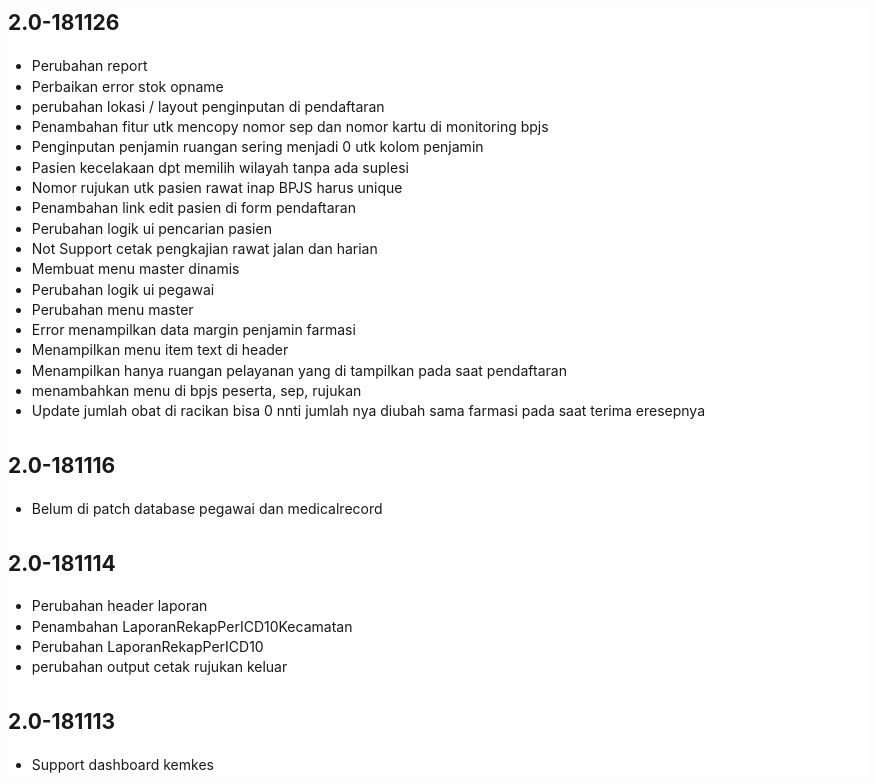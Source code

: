 ## 2.0-181126

- Perubahan report
- Perbaikan error stok opname
- perubahan lokasi / layout penginputan di pendaftaran
- Penambahan fitur utk mencopy nomor sep dan nomor kartu di monitoring bpjs
- Penginputan penjamin ruangan sering menjadi 0 utk kolom penjamin
- Pasien kecelakaan dpt memilih wilayah tanpa ada suplesi
- Nomor rujukan utk pasien rawat inap BPJS harus unique
- Penambahan link edit pasien di form pendaftaran
- Perubahan logik ui pencarian pasien
- Not Support cetak pengkajian rawat jalan dan harian
- Membuat menu master dinamis
- Perubahan logik ui pegawai
- Perubahan menu master
- Error menampilkan data margin penjamin farmasi
- Menampilkan menu item text di header
- Menampilkan hanya ruangan pelayanan yang di tampilkan pada saat pendaftaran
- menambahkan menu di bpjs peserta, sep, rujukan
- Update jumlah obat di racikan bisa 0 nnti jumlah nya diubah sama farmasi pada saat terima eresepnya

## 2.0-181116

- Belum di patch database pegawai dan medicalrecord

## 2.0-181114

- Perubahan header laporan
- Penambahan LaporanRekapPerICD10Kecamatan
- Perubahan LaporanRekapPerICD10
- perubahan output cetak rujukan keluar

## 2.0-181113

- Support dashboard kemkes
